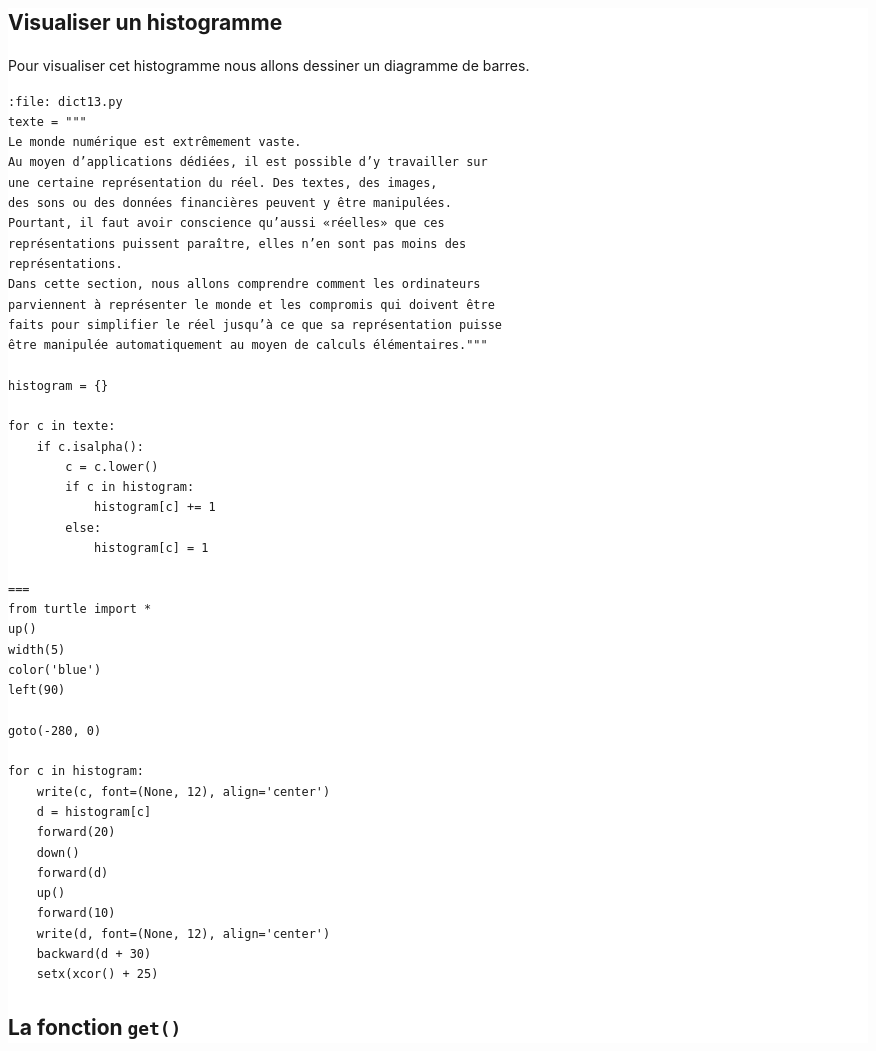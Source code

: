 ## Visualiser un histogramme

Pour visualiser cet histogramme nous allons dessiner un diagramme de barres.

```{codeplay}
:file: dict13.py
texte = """
Le monde numérique est extrêmement vaste. 
Au moyen d’applications dédiées, il est possible d’y travailler sur 
une certaine représentation du réel. Des textes, des images, 
des sons ou des données financières peuvent y être manipulées.
Pourtant, il faut avoir conscience qu’aussi «réelles» que ces 
représentations puissent paraître, elles n’en sont pas moins des 
représentations.
Dans cette section, nous allons comprendre comment les ordinateurs 
parviennent à représenter le monde et les compromis qui doivent être 
faits pour simplifier le réel jusqu’à ce que sa représentation puisse 
être manipulée automatiquement au moyen de calculs élémentaires."""

histogram = {}

for c in texte:
    if c.isalpha():
        c = c.lower()
        if c in histogram:
            histogram[c] += 1
        else:
            histogram[c] = 1
        
===
from turtle import *
up()
width(5)
color('blue')
left(90)

goto(-280, 0)

for c in histogram:
    write(c, font=(None, 12), align='center')
    d = histogram[c]
    forward(20)
    down()
    forward(d)
    up()
    forward(10)
    write(d, font=(None, 12), align='center')
    backward(d + 30)
    setx(xcor() + 25)
```

## La fonction `get()`
